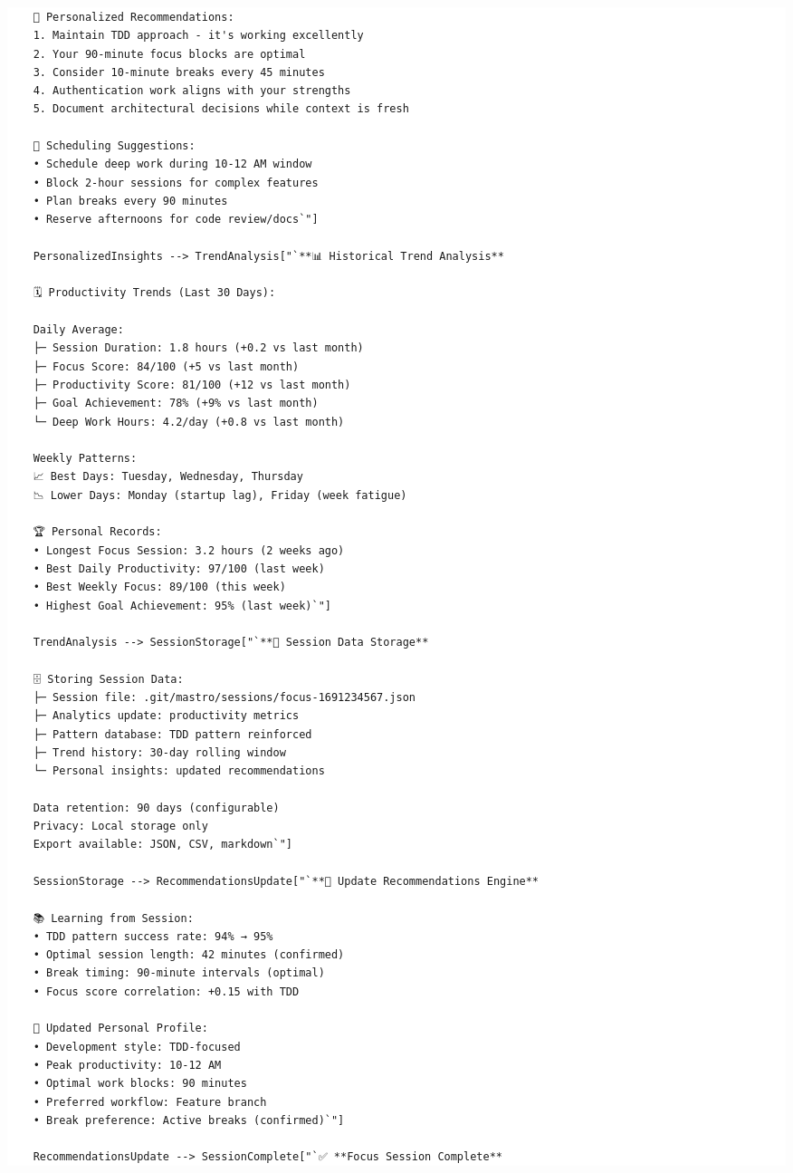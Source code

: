 ```mermaid
    🚀 Personalized Recommendations:
    1. Maintain TDD approach - it's working excellently
    2. Your 90-minute focus blocks are optimal
    3. Consider 10-minute breaks every 45 minutes
    4. Authentication work aligns with your strengths
    5. Document architectural decisions while context is fresh
    
    📅 Scheduling Suggestions:
    • Schedule deep work during 10-12 AM window
    • Block 2-hour sessions for complex features
    • Plan breaks every 90 minutes
    • Reserve afternoons for code review/docs`"]
    
    PersonalizedInsights --> TrendAnalysis["`**📊 Historical Trend Analysis**
    
    🗓️ Productivity Trends (Last 30 Days):
    
    Daily Average:
    ├─ Session Duration: 1.8 hours (+0.2 vs last month)
    ├─ Focus Score: 84/100 (+5 vs last month)
    ├─ Productivity Score: 81/100 (+12 vs last month)
    ├─ Goal Achievement: 78% (+9% vs last month)
    └─ Deep Work Hours: 4.2/day (+0.8 vs last month)
    
    Weekly Patterns:
    📈 Best Days: Tuesday, Wednesday, Thursday
    📉 Lower Days: Monday (startup lag), Friday (week fatigue)
    
    🏆 Personal Records:
    • Longest Focus Session: 3.2 hours (2 weeks ago)
    • Best Daily Productivity: 97/100 (last week)
    • Best Weekly Focus: 89/100 (this week)
    • Highest Goal Achievement: 95% (last week)`"]
    
    TrendAnalysis --> SessionStorage["`**💾 Session Data Storage**
    
    🗄️ Storing Session Data:
    ├─ Session file: .git/mastro/sessions/focus-1691234567.json
    ├─ Analytics update: productivity metrics
    ├─ Pattern database: TDD pattern reinforced
    ├─ Trend history: 30-day rolling window
    └─ Personal insights: updated recommendations
    
    Data retention: 90 days (configurable)
    Privacy: Local storage only
    Export available: JSON, CSV, markdown`"]
    
    SessionStorage --> RecommendationsUpdate["`**🔄 Update Recommendations Engine**
    
    📚 Learning from Session:
    • TDD pattern success rate: 94% → 95%
    • Optimal session length: 42 minutes (confirmed)
    • Break timing: 90-minute intervals (optimal)
    • Focus score correlation: +0.15 with TDD
    
    🎯 Updated Personal Profile:
    • Development style: TDD-focused
    • Peak productivity: 10-12 AM
    • Optimal work blocks: 90 minutes
    • Preferred workflow: Feature branch
    • Break preference: Active breaks (confirmed)`"]
    
    RecommendationsUpdate --> SessionComplete["`✅ **Focus Session Complete**
```
